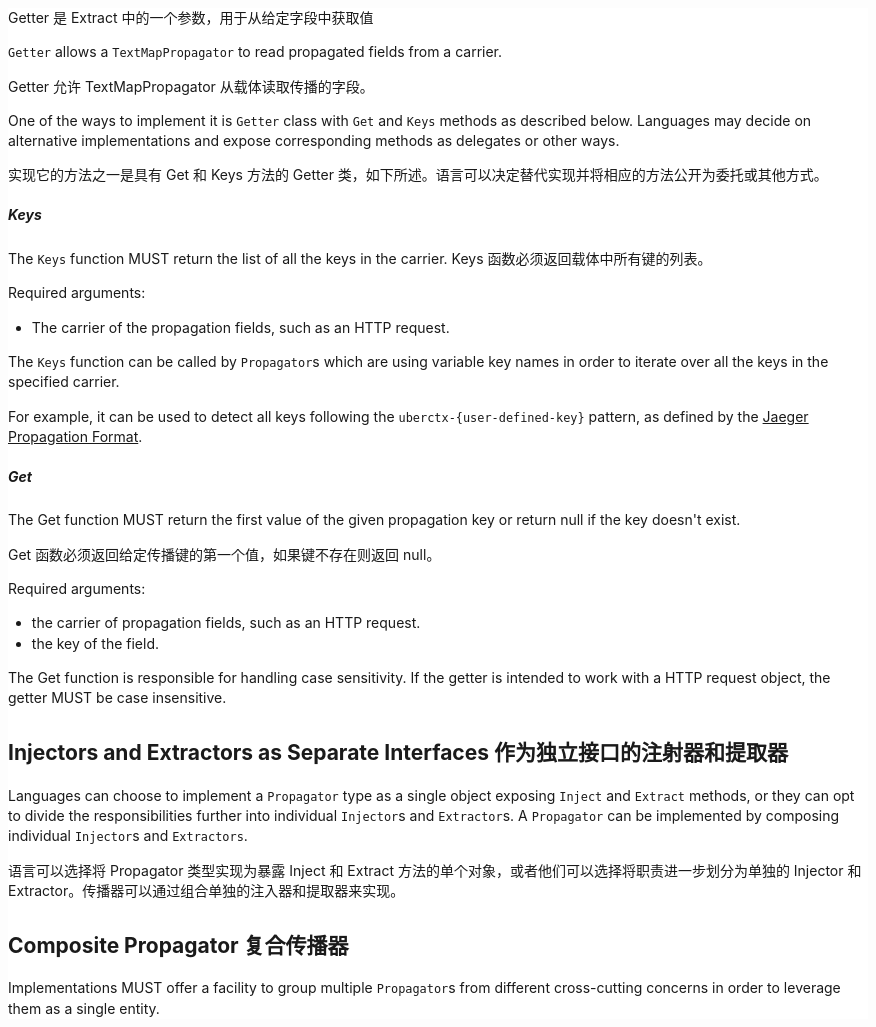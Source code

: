 Getter 是 Extract 中的一个参数，用于从给定字段中获取值

`Getter` allows a `TextMapPropagator` to read propagated fields from a carrier.

Getter 允许 TextMapPropagator 从载体读取传播的字段。

One of the ways to implement it is `Getter` class with `Get` and `Keys` methods
as described below. Languages may decide on alternative implementations and
expose corresponding methods as delegates or other ways.

实现它的方法之一是具有 Get 和 Keys 方法的 Getter 类，如下所述。语言可以决定替代实现并将相应的方法公开为委托或其他方式。

##### Keys

The `Keys` function MUST return the list of all the keys in the carrier.  Keys 函数必须返回载体中所有键的列表。

Required arguments:

- The carrier of the propagation fields, such as an HTTP request.

The `Keys` function can be called by `Propagator`s which are using variable key names in order to
iterate over all the keys in the specified carrier.

For example, it can be used to detect all keys following the `uberctx-{user-defined-key}` pattern, as defined by the
[Jaeger Propagation Format](https://www.jaegertracing.io/docs/1.18/client-libraries/#baggage).

##### Get

The Get function MUST return the first value of the given propagation key or return null if the key doesn't exist.

Get 函数必须返回给定传播键的第一个值，如果键不存在则返回 null。

Required arguments:

- the carrier of propagation fields, such as an HTTP request.
- the key of the field.

The Get function is responsible for handling case sensitivity. If the getter is intended to work with a HTTP request object, the getter MUST be case insensitive.

## Injectors and Extractors as Separate Interfaces  作为独立接口的注射器和提取器

Languages can choose to implement a `Propagator` type as a single object
exposing `Inject` and `Extract` methods, or they can opt to divide the
responsibilities further into individual `Injector`s and `Extractor`s. A
`Propagator` can be implemented by composing individual `Injector`s and
`Extractors`.

语言可以选择将 Propagator 类型实现为暴露 Inject 和 Extract 方法的单个对象，或者他们可以选择将职责进一步划分为单独的 Injector 和 Extractor。传播器可以通过组合单独的注入器和提取器来实现。

## Composite Propagator  复合传播器

Implementations MUST offer a facility to group multiple `Propagator`s
from different cross-cutting concerns in order to leverage them as a
single entity.
